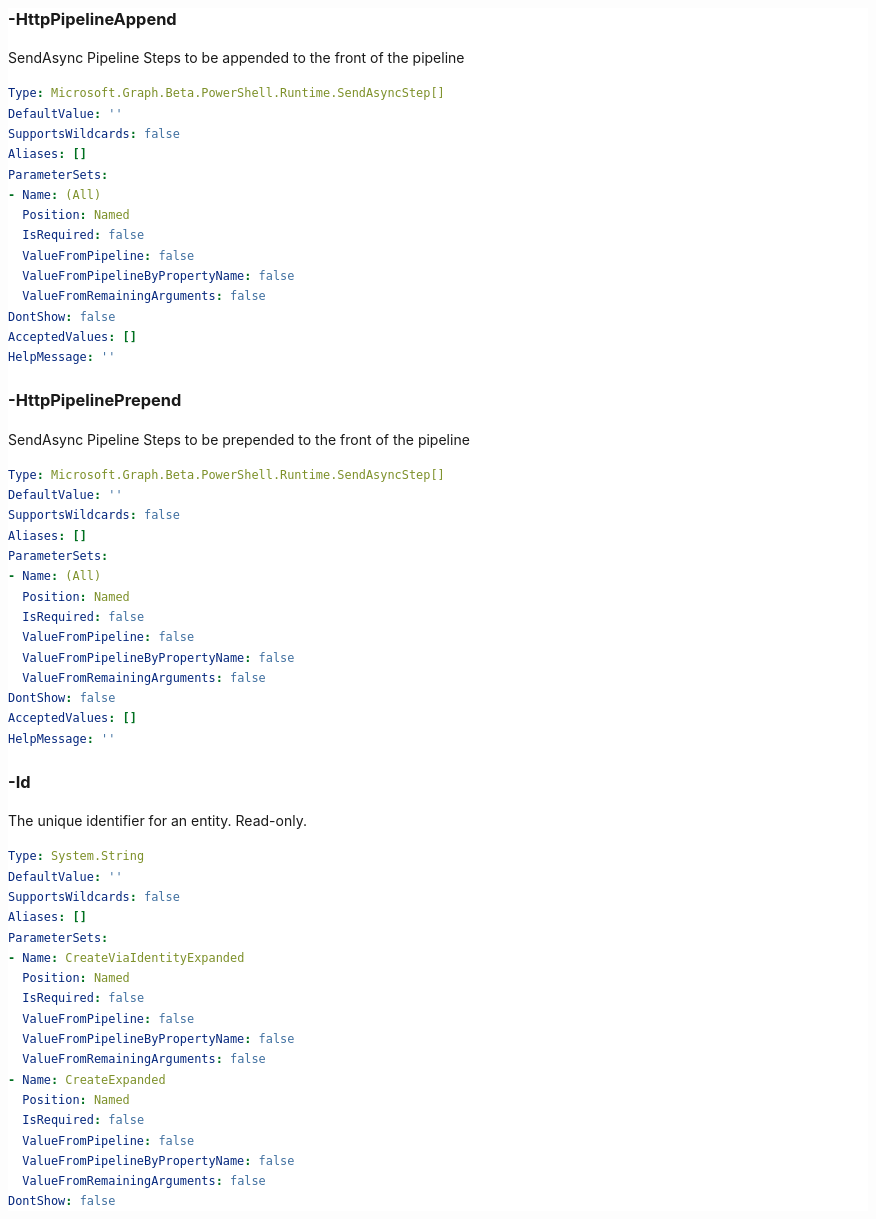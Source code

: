 ### -HttpPipelineAppend

SendAsync Pipeline Steps to be appended to the front of the pipeline

```yaml
Type: Microsoft.Graph.Beta.PowerShell.Runtime.SendAsyncStep[]
DefaultValue: ''
SupportsWildcards: false
Aliases: []
ParameterSets:
- Name: (All)
  Position: Named
  IsRequired: false
  ValueFromPipeline: false
  ValueFromPipelineByPropertyName: false
  ValueFromRemainingArguments: false
DontShow: false
AcceptedValues: []
HelpMessage: ''
```

### -HttpPipelinePrepend

SendAsync Pipeline Steps to be prepended to the front of the pipeline

```yaml
Type: Microsoft.Graph.Beta.PowerShell.Runtime.SendAsyncStep[]
DefaultValue: ''
SupportsWildcards: false
Aliases: []
ParameterSets:
- Name: (All)
  Position: Named
  IsRequired: false
  ValueFromPipeline: false
  ValueFromPipelineByPropertyName: false
  ValueFromRemainingArguments: false
DontShow: false
AcceptedValues: []
HelpMessage: ''
```

### -Id

The unique identifier for an entity.
Read-only.

```yaml
Type: System.String
DefaultValue: ''
SupportsWildcards: false
Aliases: []
ParameterSets:
- Name: CreateViaIdentityExpanded
  Position: Named
  IsRequired: false
  ValueFromPipeline: false
  ValueFromPipelineByPropertyName: false
  ValueFromRemainingArguments: false
- Name: CreateExpanded
  Position: Named
  IsRequired: false
  ValueFromPipeline: false
  ValueFromPipelineByPropertyName: false
  ValueFromRemainingArguments: false
DontShow: false
```